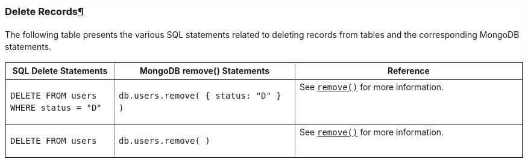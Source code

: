 </tr>
</tbody>
</table>
</div>
<div class="section" id="delete-records">
<h3>Delete Records<a class="headerlink" href="#delete-records" title="Permalink to this headline">¶</a></h3>
<p>The following table presents the various SQL statements related to
deleting records from tables and the corresponding MongoDB statements.</p>
<table border="1" class="docutils">
<colgroup>
<col width="21%">
<col width="35%">
<col width="44%">
</colgroup>
<thead valign="bottom">
<tr class="row-odd"><th class="head">SQL Delete Statements</th>
<th class="head">MongoDB remove() Statements</th>
<th class="head">Reference</th>
</tr>
</thead>
<tbody valign="top">
<tr class="row-even"><td><div class="first last highlight-sql"><div class="highlight"><pre><span class="k">DELETE</span> <span class="k">FROM</span> <span class="n">users</span>
<span class="k">WHERE</span> <span class="n">status</span> <span class="o">=</span> <span class="ss">"D"</span>
</pre></div>
</div>
</td>
<td><div class="first last highlight-javascript"><div class="highlight"><pre><span class="hll"><span class="nx">db</span><span class="p">.</span><span class="nx">users</span><span class="p">.</span><span class="nx">remove</span><span class="p">(</span> <span class="p">{</span> <span class="nx">status</span><span class="o">:</span> <span class="s2">"D"</span> <span class="p">}</span> <span class="p">)</span>
</span></pre></div>
</div>
</td>
<td>See <a class="reference internal" href="../method/db.collection.remove/#db.collection.remove" title="db.collection.remove"><tt class="xref mongodb mongodb-method docutils literal"><span class="pre">remove()</span></tt></a>
for more information.</td>
</tr>
<tr class="row-odd"><td><div class="first last highlight-sql"><div class="highlight"><pre><span class="k">DELETE</span> <span class="k">FROM</span> <span class="n">users</span>
</pre></div>
</div>
</td>
<td><div class="first last highlight-javascript"><div class="highlight"><pre><span class="hll"><span class="nx">db</span><span class="p">.</span><span class="nx">users</span><span class="p">.</span><span class="nx">remove</span><span class="p">(</span> <span class="p">)</span>
</span></pre></div>
</div>
</td>
<td>See <a class="reference internal" href="../method/db.collection.remove/#db.collection.remove" title="db.collection.remove"><tt class="xref mongodb mongodb-method docutils literal"><span class="pre">remove()</span></tt></a>
for more information.</td>
</tr>
</tbody>
</table>
</div>
</div>
</div>